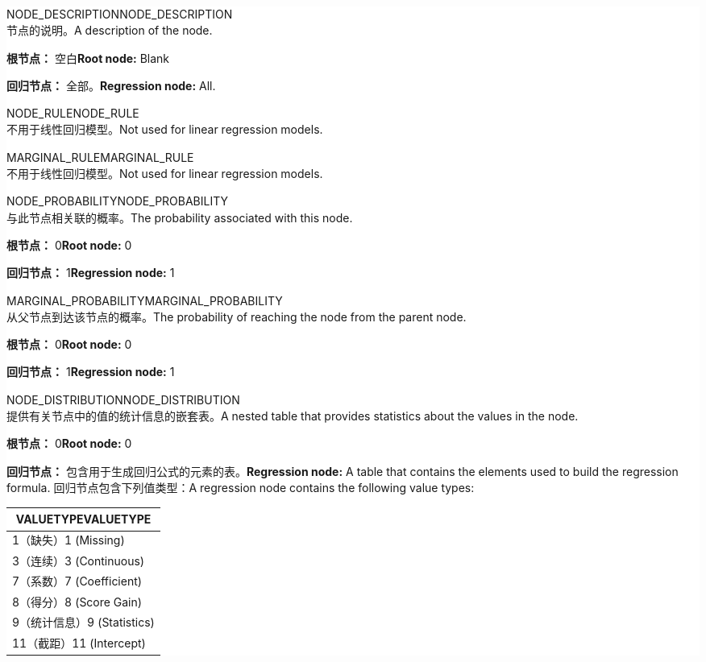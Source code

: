  <span data-ttu-id="fbef5-150">NODE_DESCRIPTION</span><span class="sxs-lookup"><span data-stu-id="fbef5-150">NODE_DESCRIPTION</span></span>  
 <span data-ttu-id="fbef5-151">节点的说明。</span><span class="sxs-lookup"><span data-stu-id="fbef5-151">A description of the node.</span></span>  
  
 <span data-ttu-id="fbef5-152">**根节点：** 空白</span><span class="sxs-lookup"><span data-stu-id="fbef5-152">**Root node:** Blank</span></span>  
  
 <span data-ttu-id="fbef5-153">**回归节点：** 全部。</span><span class="sxs-lookup"><span data-stu-id="fbef5-153">**Regression node:** All.</span></span>  
  
 <span data-ttu-id="fbef5-154">NODE_RULE</span><span class="sxs-lookup"><span data-stu-id="fbef5-154">NODE_RULE</span></span>  
 <span data-ttu-id="fbef5-155">不用于线性回归模型。</span><span class="sxs-lookup"><span data-stu-id="fbef5-155">Not used for linear regression models.</span></span>  
  
 <span data-ttu-id="fbef5-156">MARGINAL_RULE</span><span class="sxs-lookup"><span data-stu-id="fbef5-156">MARGINAL_RULE</span></span>  
 <span data-ttu-id="fbef5-157">不用于线性回归模型。</span><span class="sxs-lookup"><span data-stu-id="fbef5-157">Not used for linear regression models.</span></span>  
  
 <span data-ttu-id="fbef5-158">NODE_PROBABILITY</span><span class="sxs-lookup"><span data-stu-id="fbef5-158">NODE_PROBABILITY</span></span>  
 <span data-ttu-id="fbef5-159">与此节点相关联的概率。</span><span class="sxs-lookup"><span data-stu-id="fbef5-159">The probability associated with this node.</span></span>  
  
 <span data-ttu-id="fbef5-160">**根节点：** 0</span><span class="sxs-lookup"><span data-stu-id="fbef5-160">**Root node:** 0</span></span>  
  
 <span data-ttu-id="fbef5-161">**回归节点：** 1</span><span class="sxs-lookup"><span data-stu-id="fbef5-161">**Regression node:** 1</span></span>  
  
 <span data-ttu-id="fbef5-162">MARGINAL_PROBABILITY</span><span class="sxs-lookup"><span data-stu-id="fbef5-162">MARGINAL_PROBABILITY</span></span>  
 <span data-ttu-id="fbef5-163">从父节点到达该节点的概率。</span><span class="sxs-lookup"><span data-stu-id="fbef5-163">The probability of reaching the node from the parent node.</span></span>  
  
 <span data-ttu-id="fbef5-164">**根节点：** 0</span><span class="sxs-lookup"><span data-stu-id="fbef5-164">**Root node:** 0</span></span>  
  
 <span data-ttu-id="fbef5-165">**回归节点：** 1</span><span class="sxs-lookup"><span data-stu-id="fbef5-165">**Regression node:** 1</span></span>  
  
 <span data-ttu-id="fbef5-166">NODE_DISTRIBUTION</span><span class="sxs-lookup"><span data-stu-id="fbef5-166">NODE_DISTRIBUTION</span></span>  
 <span data-ttu-id="fbef5-167">提供有关节点中的值的统计信息的嵌套表。</span><span class="sxs-lookup"><span data-stu-id="fbef5-167">A nested table that provides statistics about the values in the node.</span></span>  
  
 <span data-ttu-id="fbef5-168">**根节点：** 0</span><span class="sxs-lookup"><span data-stu-id="fbef5-168">**Root node:** 0</span></span>  
  
 <span data-ttu-id="fbef5-169">**回归节点：** 包含用于生成回归公式的元素的表。</span><span class="sxs-lookup"><span data-stu-id="fbef5-169">**Regression node:** A table that contains the elements used to build the regression formula.</span></span> <span data-ttu-id="fbef5-170">回归节点包含下列值类型：</span><span class="sxs-lookup"><span data-stu-id="fbef5-170">A regression node contains the following value types:</span></span>  
  
|<span data-ttu-id="fbef5-171">VALUETYPE</span><span class="sxs-lookup"><span data-stu-id="fbef5-171">VALUETYPE</span></span>|  
|---------------|  
|<span data-ttu-id="fbef5-172">1（缺失）</span><span class="sxs-lookup"><span data-stu-id="fbef5-172">1 (Missing)</span></span>|  
|<span data-ttu-id="fbef5-173">3（连续）</span><span class="sxs-lookup"><span data-stu-id="fbef5-173">3 (Continuous)</span></span>|  
|<span data-ttu-id="fbef5-174">7（系数）</span><span class="sxs-lookup"><span data-stu-id="fbef5-174">7 (Coefficient)</span></span>|  
|<span data-ttu-id="fbef5-175">8（得分）</span><span class="sxs-lookup"><span data-stu-id="fbef5-175">8 (Score Gain)</span></span>|  
|<span data-ttu-id="fbef5-176">9（统计信息）</span><span class="sxs-lookup"><span data-stu-id="fbef5-176">9 (Statistics)</span></span>|  
|<span data-ttu-id="fbef5-177">11（截距）</span><span class="sxs-lookup"><span data-stu-id="fbef5-177">11 (Intercept)</span></span>|  
  